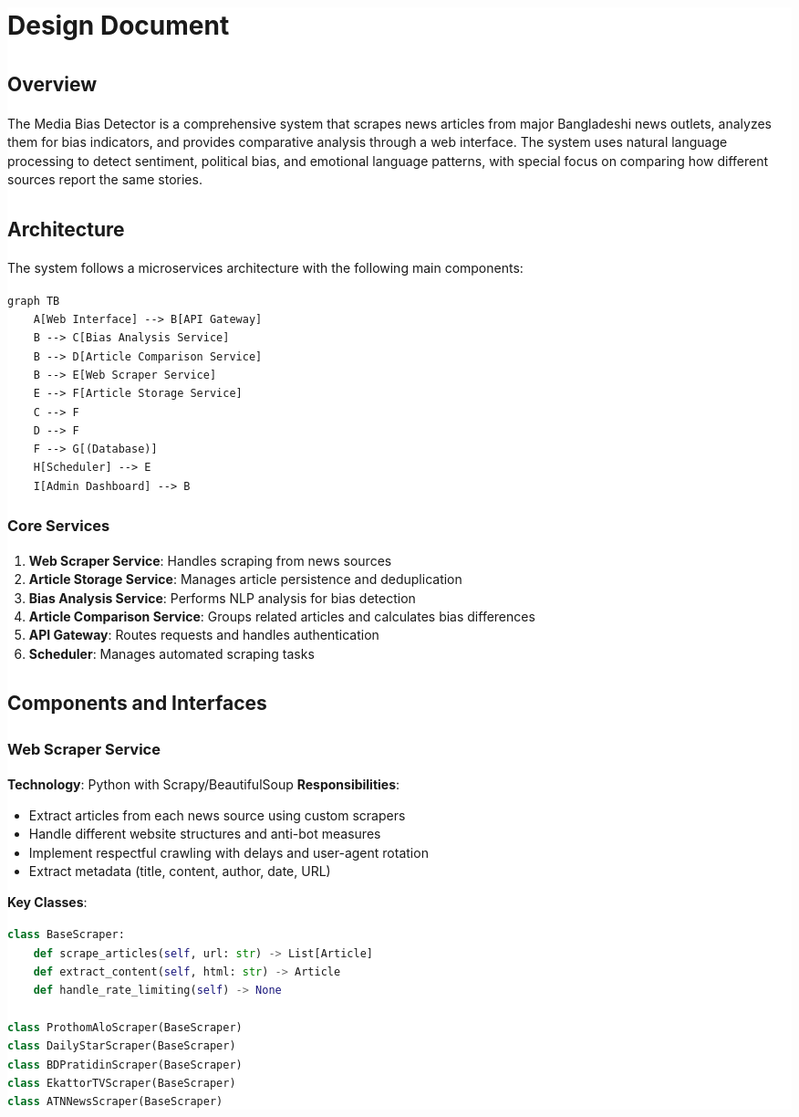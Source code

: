 # Design Document

## Overview

The Media Bias Detector is a comprehensive system that scrapes news articles from major Bangladeshi news outlets, analyzes them for bias indicators, and provides comparative analysis through a web interface. The system uses natural language processing to detect sentiment, political bias, and emotional language patterns, with special focus on comparing how different sources report the same stories.

## Architecture

The system follows a microservices architecture with the following main components:

```mermaid
graph TB
    A[Web Interface] --> B[API Gateway]
    B --> C[Bias Analysis Service]
    B --> D[Article Comparison Service]
    B --> E[Web Scraper Service]
    E --> F[Article Storage Service]
    C --> F
    D --> F
    F --> G[(Database)]
    H[Scheduler] --> E
    I[Admin Dashboard] --> B
```

### Core Services

1. **Web Scraper Service**: Handles scraping from news sources
2. **Article Storage Service**: Manages article persistence and deduplication
3. **Bias Analysis Service**: Performs NLP analysis for bias detection
4. **Article Comparison Service**: Groups related articles and calculates bias differences
5. **API Gateway**: Routes requests and handles authentication
6. **Scheduler**: Manages automated scraping tasks

## Components and Interfaces

### Web Scraper Service

**Technology**: Python with Scrapy/BeautifulSoup
**Responsibilities**:
- Extract articles from each news source using custom scrapers
- Handle different website structures and anti-bot measures
- Implement respectful crawling with delays and user-agent rotation
- Extract metadata (title, content, author, date, URL)

**Key Classes**:
```python
class BaseScraper:
    def scrape_articles(self, url: str) -> List[Article]
    def extract_content(self, html: str) -> Article
    def handle_rate_limiting(self) -> None

class ProthomAloScraper(BaseScraper)
class DailyStarScraper(BaseScraper)
class BDPratidinScraper(BaseScraper)
class EkattorTVScraper(BaseScraper)
class ATNNewsScraper(BaseScraper)
```
